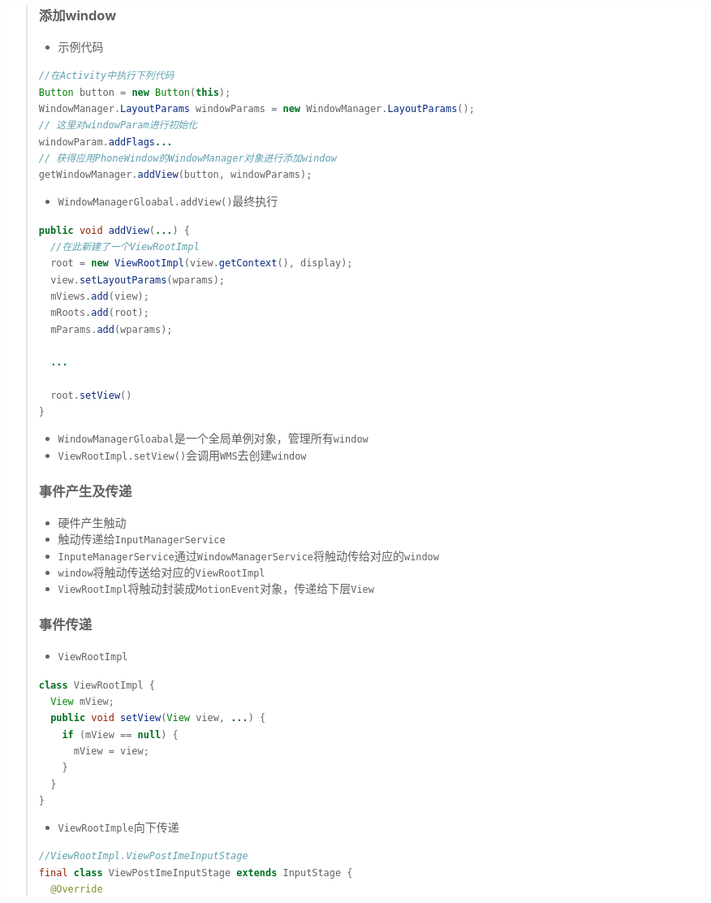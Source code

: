 >
> ### 添加window
>
> * 示例代码
>
> ```java
> //在Activity中执行下列代码
> Button button = new Button(this);
> WindowManager.LayoutParams windowParams = new WindowManager.LayoutParams();
> // 这里对windowParam进行初始化
> windowParam.addFlags...
> // 获得应用PhoneWindow的WindowManager对象进行添加window
> getWindowManager.addView(button, windowParams);
> ```
>
> * `WindowManagerGloabal.addView()`最终执行
>
> ```java
> public void addView(...) {
>   //在此新建了一个ViewRootImpl
>   root = new ViewRootImpl(view.getContext(), display);
>   view.setLayoutParams(wparams);
>   mViews.add(view);
>   mRoots.add(root);
>   mParams.add(wparams);
> 
>   ...
> 
>   root.setView()
> }
> ```
>
> * `WindowManagerGloabal`是一个全局单例对象，管理所有`window`
> * `ViewRootImpl.setView()`会调用`WMS`去创建`window`
>
> ### 事件产生及传递
>
> * 硬件产生触动
> * 触动传递给`InputManagerService`
> * `InputeManagerService`通过`WindowManagerService`将触动传给对应的`window`
> * `window`将触动传送给对应的`ViewRootImpl`
> * `ViewRootImpl`将触动封装成`MotionEvent`对象，传递给下层`View`
>
> ### 事件传递
>
> * `ViewRootImpl`
>
> ```java
> class ViewRootImpl {
>   View mView;
>   public void setView(View view, ...) {
>     if (mView == null) {
>       mView = view;
>     }
>   }
> }
> ```
>
> * `ViewRootImple`向下传递
>
> ```java
> //ViewRootImpl.ViewPostImeInputStage
> final class ViewPostImeInputStage extends InputStage {
>   @Override